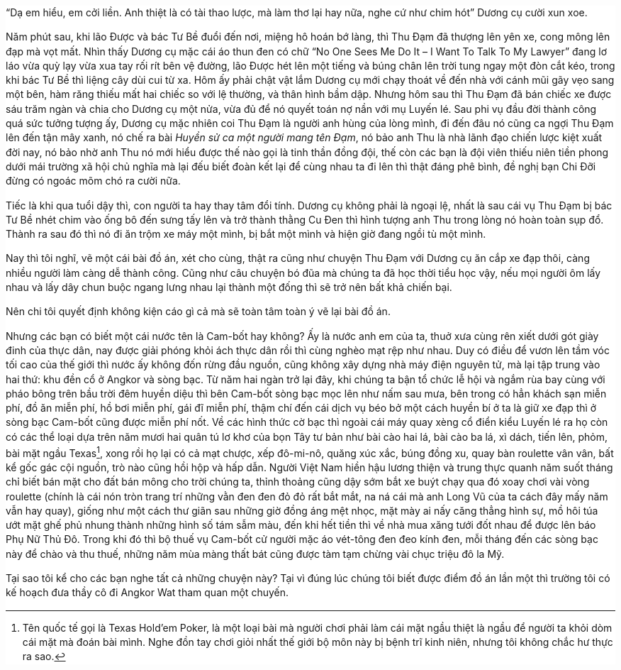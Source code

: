 “Dạ em hiểu, em cởi liền. Anh thiệt là có tài thao lược, mà làm thơ lại hay nữa, nghe cứ như chim hót” Dương cụ cười xun xoe. 

Năm phút sau, khi lão Được và bác Tư Bề đuổi đến nơi, miệng hô hoán bớ làng, thì Thu Đạm đã thượng lên yên xe, cong mông lên đạp mà vọt mất. Nhìn thấy Dương cụ mặc cái áo thun đen có chữ “No One Sees Me Do It – I Want To Talk To My Lawyer” đang lơ láo vừa quỳ lạy vừa xua tay rối rít bên vệ đường, lão Được hét lên một tiếng và búng chân lên trời tung ngay một đòn cắt kéo, trong khi bác Tư Bề thì liệng cây dùi cui từ xa. Hôm ấy phải chật vật lắm Dương cụ mới chạy thoát về đến nhà với cánh mũi gãy vẹo sang một bên, hàm răng thiếu mất hai chiếc so với lệ thường, và thân hình bầm dập. Nhưng hôm sau thì Thu Đạm đã bán chiếc xe được sáu trăm ngàn và chia cho Dương cụ một nửa, vừa đủ để nó quyết toán nợ nần với mụ Luyến lé. Sau phi vụ đầu đời thành công quá sức tưởng tượng ấy, Dương cụ mặc nhiên coi Thu Đạm là người anh hùng của lòng mình, đi đến đâu nó cũng ca ngợi Thu Đạm lên đến tận mây xanh, nó chế ra bài _Huyền sử ca một người mang tên Đạm_, nó bảo anh Thu là nhà lãnh đạo chiến lược kiệt xuất đời nay, nó bảo nhờ anh Thu nó mới hiểu được thế nào gọi là tinh thần đồng đội, thế còn các bạn là đội viên thiếu niên tiền phong dưới mái trường xã hội chủ nghĩa mà lại đếu biết đoàn kết lại để cùng nhau ta đi lên thì thật đáng phê bình, đề nghị bạn Chi Đỡi đừng có ngoác mõm chó ra cười nữa. 

Tiếc là khi qua tuổi dậy thì, con người ta hay thay tâm đổi tính. Dương cụ không phải là ngoại lệ, nhất là sau cái vụ Thu Đạm bị bác Tư Bề nhét chim vào ống bô đến sưng tấy lên và trở thành thằng Cu Đen thì hình tượng anh Thu trong lòng nó hoàn toàn sụp đổ. Thành ra sau đó thì nó đi ăn trộm xe máy một mình, bị bắt một mình và hiện giờ đang ngồi tù một mình. 

Nay thì tôi nghĩ, vẽ một cái bài đồ án, xét cho cùng, thật ra cũng như chuyện Thu Đạm với Dương cụ ăn cắp xe đạp thôi, càng nhiều người làm càng dễ thành công. Cũng như câu chuyện bó đũa mà chúng ta đã học thời tiểu học vậy, nếu mọi người ôm lấy nhau và lấy dây chun buộc ngang lưng nhau lại thành một đống thì sẽ trở nên bất khả chiến bại. 

Nên chi tôi quyết định không kiện cáo gì cả mà sẽ toàn tâm toàn ý vẽ lại bài đồ án. 

Nhưng các bạn có biết một cái nước tên là Cam-bốt hay không? Ấy là nước anh em của ta, thuở xưa cùng rên xiết dưới gót giày đinh của thực dân, nay được giải phóng khỏi ách thực dân rồi thì cùng nghèo mạt rệp như nhau. Duy có điều để vươn lên tầm vóc tối cao của thế giới thì nước ấy không đốn rừng đầu nguồn, cũng không xây dựng nhà máy điện nguyên tử, mà lại tập trung vào hai thứ: khu đền cổ ở Angkor và sòng bạc. Từ năm hai ngàn trở lại đây, khi chúng ta bận tổ chức lễ hội và ngắm rùa bay cùng với pháo bông trên bầu trời đêm huyền diệu thì bên Cam-bốt sòng bạc mọc lên như nấm sau mưa, bên trong có hẳn khách sạn miễn phí, đồ ăn miễn phí, hồ bơi miễn phí, gái đĩ miễn phí, thậm chí đến cái dịch vụ béo bở một cách huyền bí ở ta là giữ xe đạp thì ở sòng bạc Cam-bốt cũng được miễn phí nốt. Về các hình thức cờ bạc thì ngoài cái máy quay xèng cổ điển kiểu Luyến lé ra họ còn có các thể loại dựa trên năm mươi hai quân tú lơ khơ của bọn Tây tư bản như bài cào hai lá, bài cào ba lá, xì dách, tiến lên, phỏm, bài mặt ngầu Texas[^3], xong rồi họ lại có cả mạt chược, xếp đô-mi-nô, quăng xúc xắc, búng đồng xu, quay bàn roulette vân vân, bất kể gốc gác cội nguồn, trò nào cũng hồi hộp và hấp dẫn. Người Việt Nam hiền hậu lương thiện và trung thực quanh năm suốt tháng chỉ biết bán mặt cho đất bán mông cho trời chúng ta, thỉnh thoảng cũng dậy sớm bắt xe buýt chạy qua đó xoay chơi vài vòng roulette (chính là cái nón tròn trang trí những vằn đen đen đỏ đỏ rất bắt mắt, na ná cái mà anh Long Vũ của ta cách đây mấy năm vẫn hay quay), giống như một cách thư giãn sau những giờ đồng áng mệt nhọc, mặt mày ai nấy căng thẳng hình sự, mồ hôi túa ướt mặt ghế phủ nhung thành những hình số tám sẫm màu, đến khi hết tiền thì về nhà mua xăng tưới đốt nhau để được lên báo Phụ Nữ Thủ Đô. Trong khi đó thì bộ thuế vụ Cam-bốt cử người mặc áo vét-tông đen đeo kính đen, mỗi tháng đến các sòng bạc này để chào và thu thuế, những năm mùa màng thất bát cũng được tàm tạm chừng vài chục triệu đô la Mỹ.

Tại sao tôi kể cho các bạn nghe tất cả những chuyện này? Tại vì đúng lúc chúng tôi biết được điểm đồ án lần một thì trường tôi có kế hoạch đưa thầy cô đi Angkor Wat tham quan một chuyến. 


[^1]: Một số nơi còn gọi đây là trò đánh bát. Tôi không biết tại sao lại gọi vậy, vì ở đây không hề có bát dĩa gì cả. Mặc kệ, xóm tôi cứ đoàn kết và thống nhất gọi là trò quay xèng.
[^2]: Trong kĩ thuật, long đền, hay còn gọi là vòng đệm, là chi tiết được làm bằng thép mỏng được đặt giữa đai ốc và chi tiết máy ghép, có tác dụng bảo vệ bề mặt chi tiết máy khỏi bị cào xước khi vặn đai ốc, phân bố đều tải trọng giữa đai ốc và bề mặt chi tiết ghép, đồng thời có tác dụng làm tăng diện tích tiếp xúc giữa đai ốc và bề mặt chi tiết ghép, do đó sẽ làm giảm ứng suất dập xuống. Sách kĩ thuật ghi như thế. Các bạn không hiểu ư? Không sao, tôi cũng đâu có hiểu, tại vì hình như có nhiều cái được đưa vào sách giáo khoa không phải để người ta hiểu. Các bạn chỉ cần biết long đền có hình dạng và chất liệu na ná đồng xèng của Luyến lé, thế là đủ.
[^3]: Tên quốc tế gọi là Texas Hold’em Poker, là một loại bài mà người chơi phải làm cái mặt ngầu thiệt là ngầu để người ta khỏi dòm cái mặt mà đoán bài mình. Nghe đồn tay chơi giỏi nhất thế giới bộ môn này bị bệnh trĩ kinh niên, nhưng tôi không chắc hư thực ra sao.